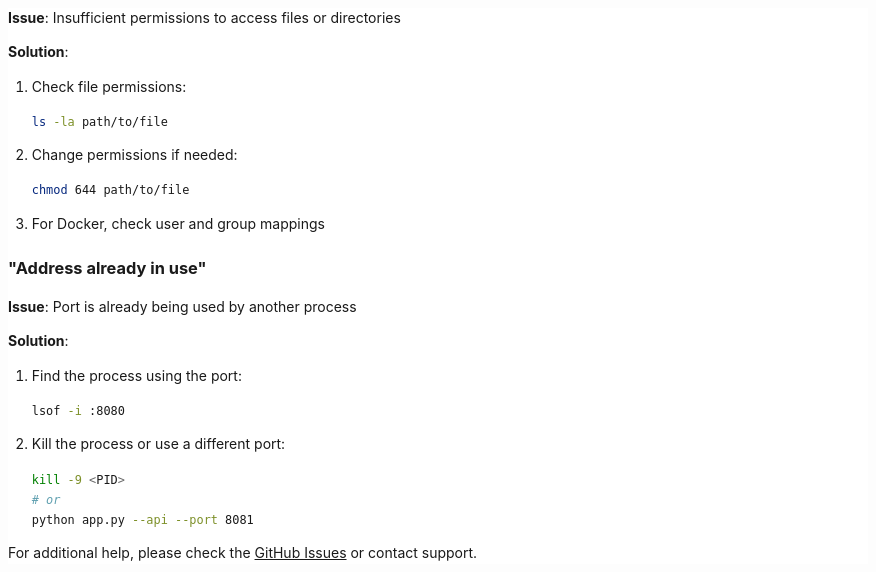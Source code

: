 **Issue**: Insufficient permissions to access files or directories

**Solution**:
1. Check file permissions:
   ```bash
   ls -la path/to/file
   ```

2. Change permissions if needed:
   ```bash
   chmod 644 path/to/file
   ```

3. For Docker, check user and group mappings

### "Address already in use"

**Issue**: Port is already being used by another process

**Solution**:
1. Find the process using the port:
   ```bash
   lsof -i :8080
   ```

2. Kill the process or use a different port:
   ```bash
   kill -9 <PID>
   # or
   python app.py --api --port 8081
   ```

For additional help, please check the [GitHub Issues](https://github.com/yourusername/av-catalog-converter/issues) or contact support.
